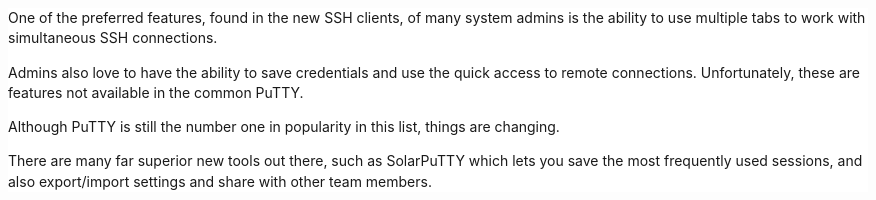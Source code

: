 One of the preferred features, found in the new SSH clients, of many  system admins is the ability to use multiple tabs to work with  simultaneous SSH connections.

Admins also love to have the ability to save credentials and use the  quick access to remote connections. Unfortunately, these are features  not available in the common PuTTY.

Although PuTTY is still the number one in popularity in this list, things are changing.

There are many far superior new tools out there, such as SolarPuTTY  which lets you save the most frequently used sessions, and also  export/import settings and share with other team members.